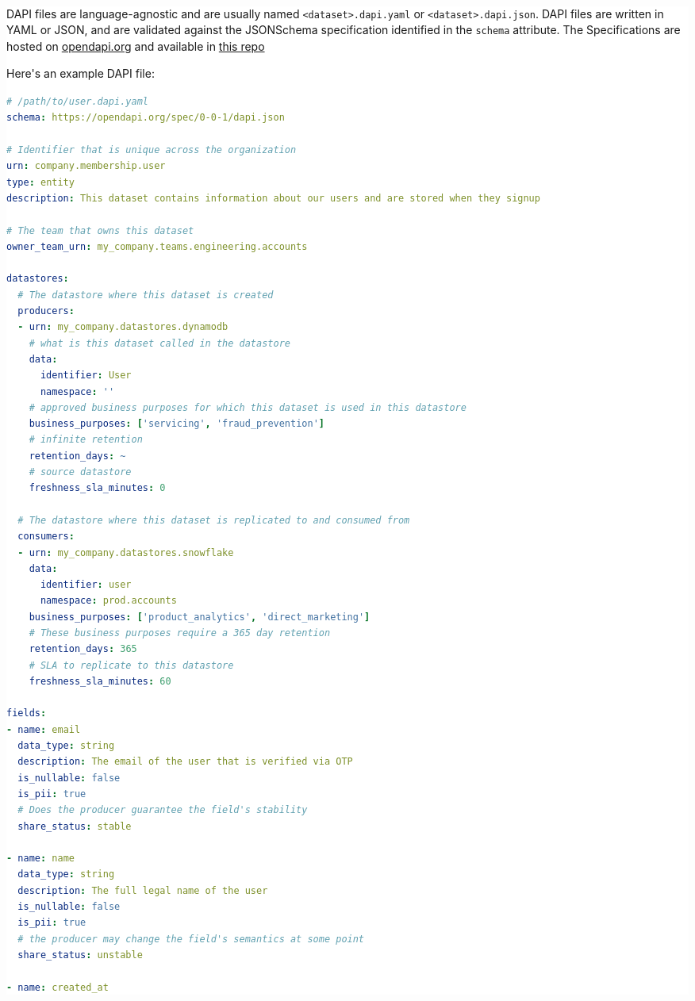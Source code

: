 DAPI files are language-agnostic and are usually named `<dataset>.dapi.yaml` or `<dataset>.dapi.json`. DAPI files are written in YAML or JSON, and are validated against the JSONSchema specification identified in the `schema` attribute. The Specifications are hosted on [opendapi.org](https://opendapi.org/spec/0-0-1/dapi.json) and available in [this repo](https://github.com/WovenCollab/OpenDAPI/blob/main/spec/dapi.json)

Here's an example DAPI file:

```yaml
# /path/to/user.dapi.yaml
schema: https://opendapi.org/spec/0-0-1/dapi.json

# Identifier that is unique across the organization
urn: company.membership.user
type: entity
description: This dataset contains information about our users and are stored when they signup

# The team that owns this dataset
owner_team_urn: my_company.teams.engineering.accounts

datastores:
  # The datastore where this dataset is created
  producers:
  - urn: my_company.datastores.dynamodb
    # what is this dataset called in the datastore
    data:
      identifier: User
      namespace: ''
    # approved business purposes for which this dataset is used in this datastore
    business_purposes: ['servicing', 'fraud_prevention']
    # infinite retention
    retention_days: ~
    # source datastore
    freshness_sla_minutes: 0

  # The datastore where this dataset is replicated to and consumed from
  consumers:
  - urn: my_company.datastores.snowflake
    data:
      identifier: user
      namespace: prod.accounts
    business_purposes: ['product_analytics', 'direct_marketing']
    # These business purposes require a 365 day retention
    retention_days: 365
    # SLA to replicate to this datastore
    freshness_sla_minutes: 60

fields:
- name: email
  data_type: string
  description: The email of the user that is verified via OTP
  is_nullable: false
  is_pii: true
  # Does the producer guarantee the field's stability
  share_status: stable

- name: name
  data_type: string
  description: The full legal name of the user
  is_nullable: false
  is_pii: true
  # the producer may change the field's semantics at some point
  share_status: unstable

- name: created_at
```